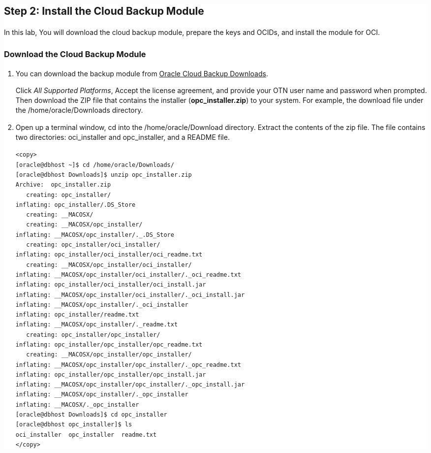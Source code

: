 

## Step 2: Install the Cloud Backup Module

In this lab, You will download the cloud backup module, prepare the keys and OCIDs, and install the module for OCI.

### Download the Cloud Backup Module

1. You can download the backup module from [Oracle Cloud Backup Downloads](https://www.oracle.com/database/technologies/oracle-cloud-backup-downloads.html). 

   Click *All Supported Platforms*, Accept the license agreement, and provide your OTN user name and password when prompted. Then download the ZIP file that contains the installer (**opc_installer.zip**) to your system. For example, the download file under the /home/oracle/Downloads directory.

2. Open up a terminal window, cd into the /home/oracle/Download directory. Extract the contents of the zip file. The file contains two directories: oci\_installer and opc\_installer, and a README file.

      ```
      <copy>
      [oracle@dbhost ~]$ cd /home/oracle/Downloads/
      [oracle@dbhost Downloads]$ unzip opc_installer.zip 
      Archive:  opc_installer.zip
         creating: opc_installer/
      inflating: opc_installer/.DS_Store  
         creating: __MACOSX/
         creating: __MACOSX/opc_installer/
      inflating: __MACOSX/opc_installer/._.DS_Store  
         creating: opc_installer/oci_installer/
      inflating: opc_installer/oci_installer/oci_readme.txt  
         creating: __MACOSX/opc_installer/oci_installer/
      inflating: __MACOSX/opc_installer/oci_installer/._oci_readme.txt  
      inflating: opc_installer/oci_installer/oci_install.jar  
      inflating: __MACOSX/opc_installer/oci_installer/._oci_install.jar  
      inflating: __MACOSX/opc_installer/._oci_installer  
      inflating: opc_installer/readme.txt  
      inflating: __MACOSX/opc_installer/._readme.txt  
         creating: opc_installer/opc_installer/
      inflating: opc_installer/opc_installer/opc_readme.txt  
         creating: __MACOSX/opc_installer/opc_installer/
      inflating: __MACOSX/opc_installer/opc_installer/._opc_readme.txt  
      inflating: opc_installer/opc_installer/opc_install.jar  
      inflating: __MACOSX/opc_installer/opc_installer/._opc_install.jar  
      inflating: __MACOSX/opc_installer/._opc_installer  
      inflating: __MACOSX/._opc_installer  
      [oracle@dbhost Downloads]$ cd opc_installer
      [oracle@dbhost opc_installer]$ ls
      oci_installer  opc_installer  readme.txt
      </copy>
      ```
